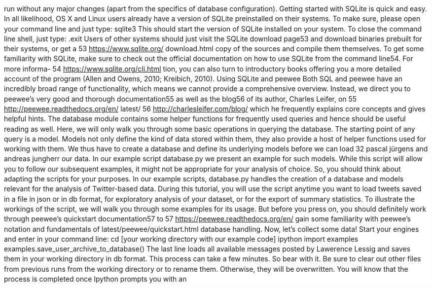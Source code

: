 run without any major changes (apart from the specifics of database
configuration).
Getting started with SQLite is quick and easy. In all likelihood, OS
X and Linux users already have a version of SQLite preinstalled on
their systems. To make sure, please open your command line and just
type:
sqlite3
This should start the version of SQLite installed on your system.
To close the command line shell, just type:
.exit
Users of other systems should just visit the SQLite download
page53 and download binaries prebuilt for their systems, or get a 53 https://www.sqlite.org/
download.html
copy of the sources and compile them themselves. To get some familiarity with SQLite, make sure to check out the official documentation
on how to use SQLite from the command line54. For more informa- 54 https://www.sqlite.org/cli.html
tion, you can also turn to introductory books offering you a more
detailed account of the program (Allen and Owens, 2010; Kreibich,
2010).
Using SQLite and peewee
Both SQL and peewee have an incredibly broad range of functionality, which means we cannot provide a comprehensive overview.
Instead, we direct you to peewee’s very good and thorough documentation55 as well as the blog56 of its author, Charles Leifer, on 55 http://peewee.readthedocs.org/en/
latest/
56 http://charlesleifer.com/blog/
which he frequently explains core concepts and gives helpful hints.
The database module contains some helper functions for frequently
used queries and hence should be useful reading as well. Here, we
will only walk you through some basic operations in querying the
database.
The starting point of any query is a model. Models not only define the kind of data stored within them, they also provide a host of
helper functions used for working with them. We thus have to create a database and define its underlying models before we can load
32 pascal jürgens and andreas jungherr
our data. In our example script database.py we present an example for such models. While this script will allow you to follow our
subsequent examples, it might not be appropriate for your analysis
of choice. So, you should think about adapting the scripts for your
purposes.
In our example scripts, database.py handles the creation of a
database and models relevant for the analysis of Twitter-based data.
During this tutorial, you will use the script anytime you want to
load tweets saved in a file in json or in db format, for exploratory
analysis of your dataset, or for the export of summary statistics.
To illustrate the workings of the script, we will walk you through
some examples for its usage. But before you press on, you should
definitely work through peewee’s quickstart documentation57 to 57 https://peewee.readthedocs.org/en/
gain some familiarity with peewee’s notation and fundamentals of latest/peewee/quickstart.html
database handling.
Now, let’s collect some data! Start your engines and enter in your
command line:
cd [your working directory with our example code]
ipython
import examples
examples.save_user_archive_to_database()
The last line loads all available messages posted by Lawerence
Lessig and saves them in your working directory in db format. This
process can take a few minutes. So bear with it. Be sure to clear
out other files from previous runs from the working directory or to
rename them. Otherwise, they will be overwritten. You will know
that the process is completed once Ipython prompts you with an